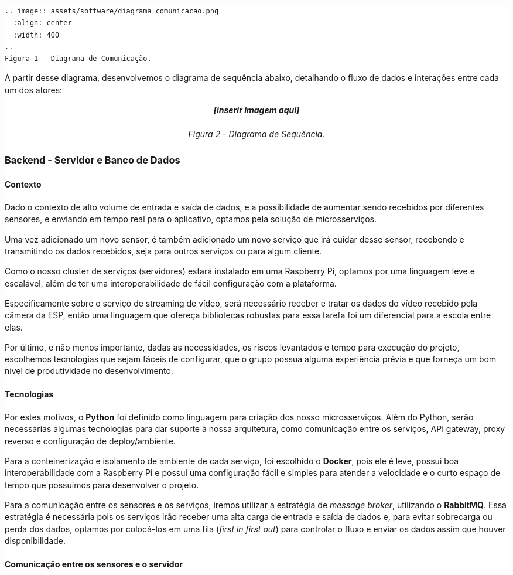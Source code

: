```eval_rst
.. image:: assets/software/diagrama_comunicacao.png
  :align: center
  :width: 400
..
Figura 1 - Diagrama de Comunicação.
```
  
A partir desse diagrama, desenvolvemos o diagrama de sequência abaixo, detalhando o fluxo de dados e interações entre cada um dos atores:
  
***<div align="center">[inserir imagem aqui]</div>***  
*<div align="center">Figura 2 - Diagrama de Sequência.</div>*
  

### Backend - Servidor e Banco de Dados
#### Contexto

Dado o contexto de alto volume de entrada e saída de dados, e a possibilidade de aumentar sendo recebidos por diferentes sensores, e enviando em tempo real para o aplicativo, optamos pela solução de microsserviços.
  
Uma vez adicionado um novo sensor, é também adicionado um novo serviço que irá cuidar desse sensor, recebendo e transmitindo os dados recebidos, seja para outros serviços ou para algum cliente.
  
Como o nosso cluster de serviços (servidores) estará instalado em uma Raspberry Pi, optamos por uma linguagem leve e escalável, além de ter uma interoperabilidade de fácil configuração com a plataforma.
  
Especificamente sobre o serviço de streaming de vídeo, será necessário receber e tratar os dados do vídeo recebido pela câmera da ESP, então uma linguagem que ofereça bibliotecas robustas para essa tarefa foi um diferencial para a escola entre elas.
  
Por último, e não menos importante, dadas as necessidades, os riscos levantados e tempo para execução do projeto, escolhemos tecnologias que sejam fáceis de configurar, que o grupo possua alguma experiência prévia e que forneça um bom nível de produtividade no desenvolvimento.


#### Tecnologias

Por estes motivos, o **Python** foi definido como linguagem para criação dos nosso microsserviços. Além do Python, serão necessárias algumas tecnologias para dar suporte à nossa arquitetura, como comunicação entre os serviços, API gateway, proxy reverso e configuração de deploy/ambiente.
  
Para a conteinerização e isolamento de ambiente de cada serviço, foi escolhido o **Docker**, pois ele é leve, possui boa interoperabilidade com a Raspberry Pi e possui uma configuração fácil e simples para atender a velocidade e o curto espaço de tempo que possuímos para desenvolver o projeto.
  
Para a comunicação entre os sensores e os serviços, iremos utilizar a estratégia de *message broker*, utilizando o **RabbitMQ**. Essa estratégia é necessária pois os serviços irão receber uma alta carga de entrada e saída de dados e, para evitar sobrecarga ou perda dos dados, optamos por colocá-los em uma fila (*first in first out*) para controlar o fluxo e enviar os dados assim que houver disponibilidade.


#### Comunicação entre os sensores e o servidor
